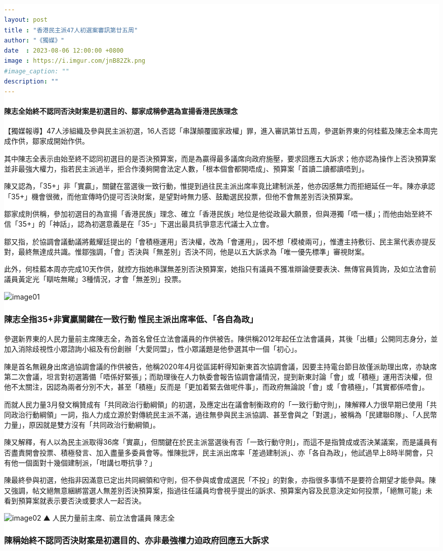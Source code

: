 ```yaml
---
layout: post
title : "香港民主派47人初選案審訊第廿五周"
author: "《獨媒》"
date  : 2023-08-06 12:00:00 +0800
image : https://i.imgur.com/jnB82Zk.png
#image_caption: ""
description: ""
---
```


#### 陳志全始終不認同否決財案是初選目的、鄒家成稱參選為宣揚香港民族理念



【獨媒報導】47人涉組織及參與民主派初選，16人否認「串謀顛覆國家政權」罪，進入審訊第廿五周，參選新界東的何桂藍及陳志全本周完成作供，鄒家成開始作供。

其中陳志全表示由始至終不認同初選目的是否決預算案，而是為贏得最多議席向政府施壓，要求回應五大訴求；他亦認為操作上否決預算案並非最強大權力，指若民主派過半，拒合作湊夠開會法定人數，「根本個會都開唔成」、預算案「首讀二讀都讀唔到」。

陳又認為，「35+」非「實贏」，關鍵在當選後一致行動，惟提到過往民主派出席率竟比建制派差，他亦因感無力而拒絕延任一年。陳亦承認「35+」機會很微，而他宣傳時仍提可否決財案，是望對峙無力感、鼓勵選民投票，但他不會無差別否決預算案。

鄒家成則供稱，參加初選目的為宣揚「香港民族」理念、確立「香港民族」地位是他從政最大願景，但與港獨「唔一樣」；而他由始至終不信「35+」的「神話」，認為初選意義是在「35-」下選出最具抗爭意志代議士入立會。

鄒又指，於協調會議動議將戴耀廷提出的「會積極運用」否決權，改為「會運用」，因不想「模棱兩可」，惟遭主持敷衍、民主黨代表亦提反對，最終無達成共識。惟鄒強調，「會」否決與「無差別」否決不同，他是以五大訴求為「唯一優先標準」審視財案。

此外，何桂藍本周亦完成10天作供，就控方指她串謀無差別否決預算案，她指只有議員不獲准辯論便要表決、無傳官員質詢，及如立法會前議員黃定光「瞓咗無睇」3種情況，才會「無差別」投票。

![image01](https://i.imgur.com/CUREdWK.png)


### 陳志全指35+非實贏關鍵在一致行動 惟民主派出席率低、「各自為政」

參選新界東的人民力量前主席陳志全，為首名曾任立法會議員的作供被告。陳供稱2012年起任立法會議員，其後「出櫃」公開同志身分，並加入消除歧視性小眾諮詢小組及有份創辦「大愛同盟」，性小眾議題是他參選其中一個「初心」。

陳是首名無親身出席過協調會議的作供被告，他稱2020年4月從區諾軒得知新東首次協調會議，因要主持電台節目故僅派助理出席，亦缺席第二次會議，坦言對初選籌備「唔係好緊張」；而助理後在人力執委會報告協調會議情況，提到新東討論「會」或「積極」運用否決權，但他不太關注，因認為兩者分別不大，甚至「積極」反而是「更加着緊去做呢件事」，而政府無論說「會」或「會積極」，「其實都係唔會」。

而就人民力量3月發文稱贊成有「共同政治行動綱領」的初選，及應定出在議會制衡政府的「一致行動守則」，陳解釋人力很早期已使用「共同政治行動綱領」一詞，指人力成立源於對傳統民主派不滿，過往無參與民主派協調、甚至會與之「對選」，被稱為「民建聯B隊」、「人民幣力量」，原因就是雙方沒有「共同政治行動綱領」。

陳又解釋，有人以為民主派取得36席「實贏」，但關鍵在於民主派當選後有否「一致行動守則」，而這不是指贊成或否決某議案，而是議員有否盡責開會投票、積極發言、加入盡量多委員會等。惟陳批評，民主派出席率「差過建制派」、亦「各自為政」，他試過早上8時半開會，只有他一個面對十幾個建制派，「咁講乜嘢抗爭？」

陳最終參與初選，他指非因滿意已定出共同綱領和守則，但不參與或會成選民「不投」的對象，亦指很多事情不是要符合期望才能參與。陳又強調，帖文絕無意綑綁當選人無差別否決預算案，指過往任議員均會視乎提出的訴求、預算案內容及民意決定如何投票，「絕無可能」未看到預算案就表示要否決或要求人一起否決。

![image02](https://i.imgur.com/VK1Jz7Z.png)
▲ 人民力量前主席、前立法會議員 陳志全


### 陳稱始終不認同否決財案是初選目的、亦非最強權力迫政府回應五大訴求
